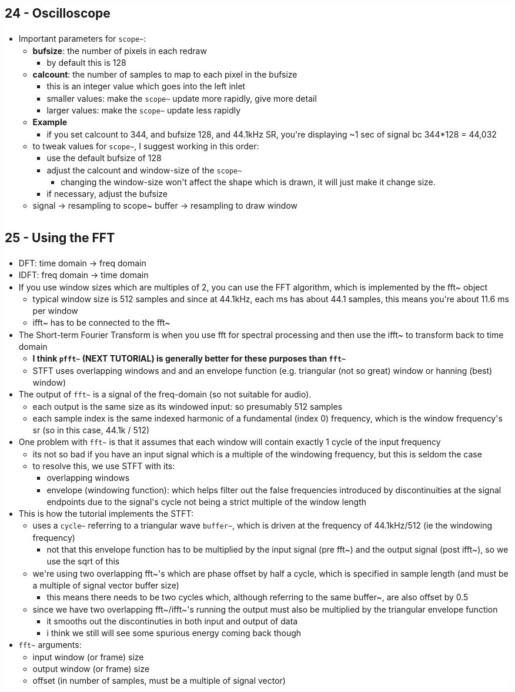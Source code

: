 
## 24 - Oscilloscope
- Important parameters for `scope~`:
    - **bufsize**: the number of pixels in each redraw
        - by default this is 128
    - **calcount**: the number of samples to map to each pixel in the bufsize
        - this is an integer value which goes into the left inlet
        - smaller values: make the `scope~` update more rapidly, give more detail
        - larger values: make the `scope~` update less rapidly
    - **Example**
        - if you set calcount to 344, and bufsize 128, and 44.1kHz SR, you're displaying ~1 sec of signal bc 344*128 = 44,032
    - to tweak values for `scope~`, I suggest working in this order:
        - use the default bufsize of 128
        - adjust the calcount and window-size of the `scope~`
            - changing the window-size won't affect the shape which is drawn, it will just make it change size.
        - if necessary, adjust the bufsize    
    - signal -> resampling to scope~ buffer -> resampling to draw window


## 25 - Using the FFT
- DFT: time domain -> freq domain
- IDFT: freq domain -> time domain
- If you use window sizes which are multiples of 2, you can use the FFT algorithm, which is implemented by the fft~ object
    - typical window size is 512 samples and since at 44.1kHz, each ms has about 44.1 samples, this means you're about 11.6 ms per window
    - ifft~ has to be connected to the fft~
- The Short-term Fourier Transform is when you use fft for spectral processing and then use the ifft~ to transform back to time domain
    - **I think `pfft~` (NEXT TUTORIAL) is generally better for these purposes than `fft~`**
    - STFT uses overlapping windows and and an envelope function (e.g. triangular (not so great) window or hanning (best) window)
- The output of `fft~` is a signal of the freq-domain (so not suitable for audio).  
    - each output is the same size as its windowed input: so presumably 512 samples
    - each sample index is the same indexed harmonic of a fundamental (index 0) frequency, which is the window frequency's sr (so in this case, 44.1k / 512)
- One problem with `fft~` is that it assumes that each window will contain exactly 1 cycle of the input frequency
    - its not so bad if you have an input signal which is a multiple of the windowing frequency, but this is seldom the case
    - to resolve this, we use STFT with its:
        - overlapping windows
        - envelope (windowing function): which helps filter out the false frequencies introduced by discontinuities at the signal endpoints due to the signal's cycle not being a strict multiple of the window length
- This is how the tutorial implements the STFT:
    - uses a `cycle~` referring to a triangular wave `buffer~`, which is driven at the frequency of 44.1kHz/512 (ie the windowing frequency)
        - not that this envelope function has to be multiplied by the input signal (pre fft~) and the output signal (post ifft~), so we use the sqrt of this
    - we're using two overlapping fft~'s which are phase offset by half a cycle, which is specified in sample length (and must be a multiple of signal vector buffer size)
        - this means there needs to be two cycles which, although referring to the same buffer~, are also offset by 0.5
    - since we have two overlapping fft~/ifft~'s running the output must also be multiplied by the triangular envelope function
        - it smooths out the discontinuties in both input and output of data
        - i think we still will see some spurious energy coming back though
- `fft~` arguments:
    - input window (or frame) size
    - output window (or frame) size
    - offset (in number of samples, must be a multiple of signal vector)